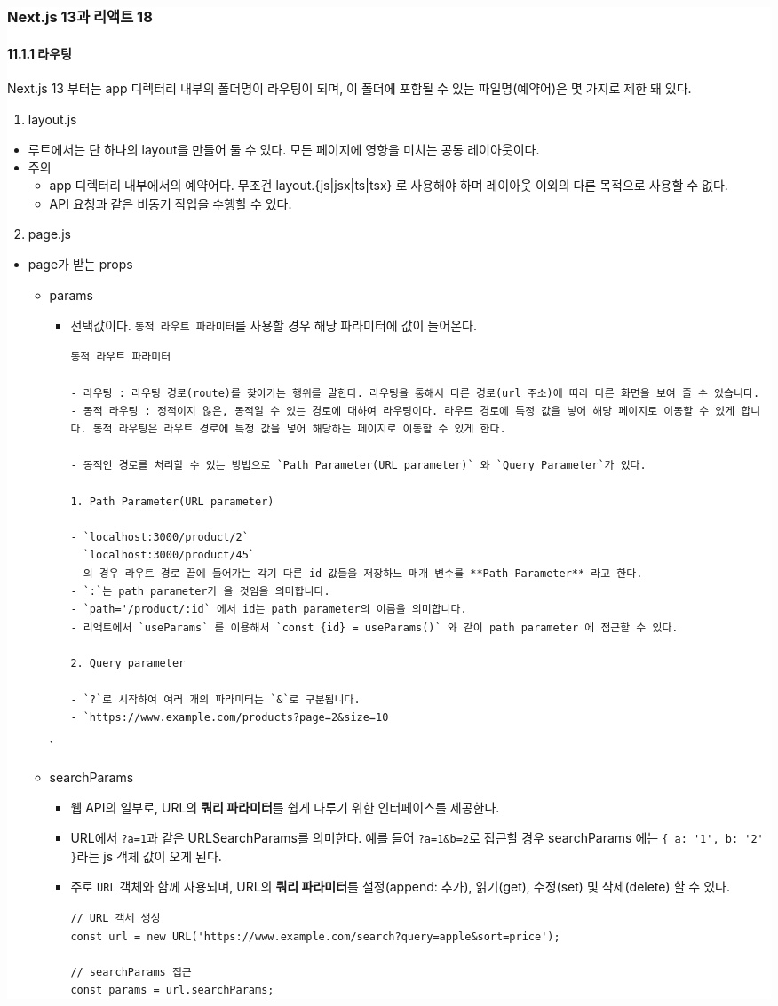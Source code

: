 ### Next.js 13과 리액트 18

#### 11.1.1 라우팅

Next.js 13 부터는 app 디렉터리 내부의 폴더명이 라우팅이 되며, 이 폴더에 포함될 수 있는 파일명(예약어)은 몇 가지로 제한 돼 있다.

1. layout.js

- 루트에서는 단 하나의 layout을 만들어 둘 수 있다. 모든 페이지에 영향을 미치는 공통 레이아웃이다.
- 주의
  - app 디렉터리 내부에서의 예약어다. 무조건 layout.{js|jsx|ts|tsx} 로 사용해야 하며 레이아웃 이외의 다른 목적으로 사용할 수 없다.
  - API 요청과 같은 비동기 작업을 수행할 수 있다.

2. page.js

- page가 받는 props

  - params

    - 선택값이다. `동적 라우트 파라미터`를 사용할 경우 해당 파라미터에 값이 들어온다.

          동적 라우트 파라미터

          - 라우팅 : 라우팅 경로(route)를 찾아가는 행위를 말한다. 라우팅을 통해서 다른 경로(url 주소)에 따라 다른 화면을 보여 줄 수 있습니다.
          - 동적 라우팅 : 정적이지 않은, 동적일 수 있는 경로에 대하여 라우팅이다. 라우트 경로에 특정 값을 넣어 해당 페이지로 이동할 수 있게 합니다. 동적 라우팅은 라우트 경로에 특정 값을 넣어 해당하는 페이지로 이동할 수 있게 한다.

          - 동적인 경로를 처리할 수 있는 방법으로 `Path Parameter(URL parameter)` 와 `Query Parameter`가 있다.

          1. Path Parameter(URL parameter)

          - `localhost:3000/product/2`
            `localhost:3000/product/45`
            의 경우 라우트 경로 끝에 들어가는 각기 다른 id 값들을 저장하느 매개 변수를 **Path Parameter** 라고 한다.
          - `:`는 path parameter가 올 것임을 의미합니다.
          - `path='/product/:id` 에서 id는 path parameter의 이름을 의미합니다.
          - 리액트에서 `useParams` 를 이용해서 `const {id} = useParams()` 와 같이 path parameter 에 접근할 수 있다.

          2. Query parameter

          - `?`로 시작하여 여러 개의 파라미터는 `&`로 구분됩니다.
          - `https://www.example.com/products?page=2&size=10

    `

  - searchParams

    - 웹 API의 일부로, URL의 **쿼리 파라미터**를 쉽게 다루기 위한 인터페이스를 제공한다.
    - URL에서 `?a=1`과 같은 URLSearchParams를 의미한다. 예를 들어 `?a=1&b=2`로 접근할 경우 searchParams 에는 `{ a: '1', b: '2' }`라는 js 객체 값이 오게 된다.
    - 주로 `URL` 객체와 함께 사용되며, URL의 **쿼리 파라미터**를 설정(append: 추가), 읽기(get), 수정(set) 및 삭제(delete) 할 수 있다.

      ```
      // URL 객체 생성
      const url = new URL('https://www.example.com/search?query=apple&sort=price');

      // searchParams 접근
      const params = url.searchParams;
